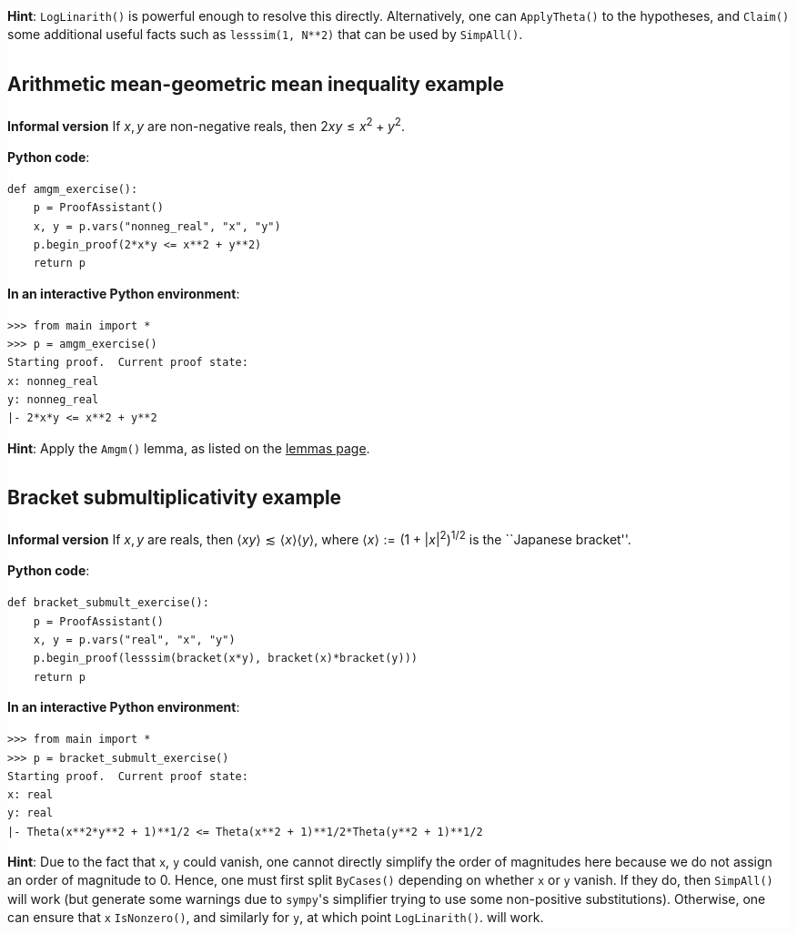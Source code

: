 **Hint**: `LogLinarith()` is powerful enough to resolve this directly. Alternatively, one can `ApplyTheta()` to the hypotheses, and `Claim()` some additional useful facts such as `lesssim(1, N**2)` that can be used by `SimpAll()`.

## Arithmetic mean-geometric mean inequality example

**Informal version** If $x,y$ are non-negative reals, then $2xy \leq x^2+y^2$.

**Python code**:
```
def amgm_exercise():
    p = ProofAssistant()
    x, y = p.vars("nonneg_real", "x", "y")
    p.begin_proof(2*x*y <= x**2 + y**2)
    return p
```

**In an interactive Python environment**:
```
>>> from main import *  
>>> p = amgm_exercise()
Starting proof.  Current proof state:
x: nonneg_real
y: nonneg_real
|- 2*x*y <= x**2 + y**2
```

**Hint**: Apply the `Amgm()` lemma, as listed on the [lemmas page](lemmas.md).

## Bracket submultiplicativity example

**Informal version** If $x,y$ are reals, then $\langle x y \rangle \lesssim \langle x \rangle \langle y\rangle$, where $\langle x \rangle := (1+|x|^2)^{1/2}$ is the ``Japanese bracket''.

**Python code**:
```
def bracket_submult_exercise():
    p = ProofAssistant()
    x, y = p.vars("real", "x", "y") 
    p.begin_proof(lesssim(bracket(x*y), bracket(x)*bracket(y)))
    return p
```

**In an interactive Python environment**:
```
>>> from main import *
>>> p = bracket_submult_exercise()
Starting proof.  Current proof state:
x: real
y: real
|- Theta(x**2*y**2 + 1)**1/2 <= Theta(x**2 + 1)**1/2*Theta(y**2 + 1)**1/2
```

**Hint**: Due to the fact that `x`, `y` could vanish, one cannot directly simplify the order of magnitudes here because we do not assign an order of magnitude to 0.  Hence, one must first split `ByCases()` depending on whether `x` or `y` vanish.  If they do, then `SimpAll()` will work (but generate some warnings due to `sympy`'s simplifier trying to use some non-positive substitutions). Otherwise, one can ensure that `x` `IsNonzero()`, and similarly for `y`, at which point `LogLinarith()`. will work.
